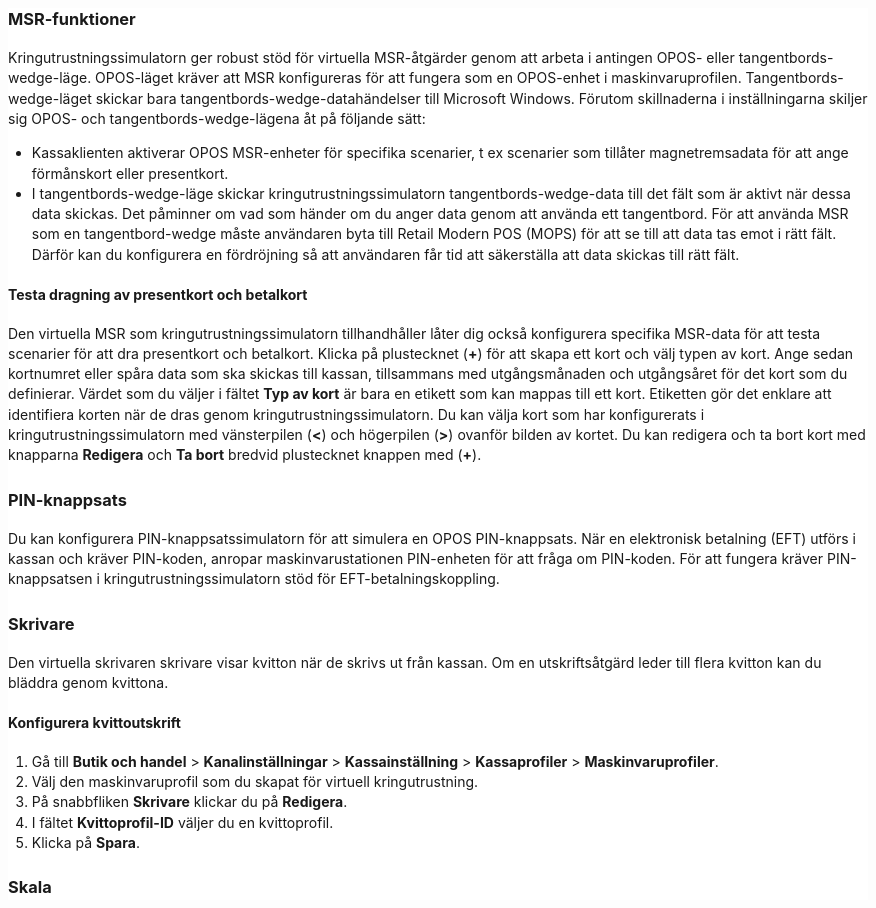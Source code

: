 ### <a name="msr-capabilities"></a>MSR-funktioner

Kringutrustningssimulatorn ger robust stöd för virtuella MSR-åtgärder genom att arbeta i antingen OPOS- eller tangentbords-wedge-läge. OPOS-läget kräver att MSR konfigureras för att fungera som en OPOS-enhet i maskinvaruprofilen. Tangentbords-wedge-läget skickar bara tangentbords-wedge-datahändelser till Microsoft Windows. Förutom skillnaderna i inställningarna skiljer sig OPOS- och tangentbords-wedge-lägena åt på följande sätt:

-   Kassaklienten aktiverar OPOS MSR-enheter för specifika scenarier, t ex scenarier som tillåter magnetremsadata för att ange förmånskort eller presentkort.
-   I tangentbords-wedge-läge skickar kringutrustningssimulatorn tangentbords-wedge-data till det fält som är aktivt när dessa data skickas. Det påminner om vad som händer om du anger data genom att använda ett tangentbord. För att använda MSR som en tangentbord-wedge måste användaren byta till Retail Modern POS (MOPS) för att se till att data tas emot i rätt fält. Därför kan du konfigurera en fördröjning så att användaren får tid att säkerställa att data skickas till rätt fält.

#### <a name="testing-gift-and-payment-card-swipes"></a>Testa dragning av presentkort och betalkort

Den virtuella MSR som kringutrustningssimulatorn tillhandhåller låter dig också konfigurera specifika MSR-data för att testa scenarier för att dra presentkort och betalkort. Klicka på plustecknet (**+**) för att skapa ett kort och välj typen av kort. Ange sedan kortnumret eller spåra data som ska skickas till kassan, tillsammans med utgångsmånaden och utgångsåret för det kort som du definierar. Värdet som du väljer i fältet **Typ av kort** är bara en etikett som kan mappas till ett kort. Etiketten gör det enklare att identifiera korten när de dras genom kringutrustningssimulatorn. Du kan välja kort som har konfigurerats i kringutrustningssimulatorn med vänsterpilen (**&lt;**) och högerpilen (**&gt;**) ovanför bilden av kortet. Du kan redigera och ta bort kort med knapparna **Redigera** och **Ta bort** bredvid plustecknet knappen med (**+**).

### <a name="pin-pad"></a>PIN-knappsats

Du kan konfigurera PIN-knappsatssimulatorn för att simulera en OPOS PIN-knappsats. När en elektronisk betalning (EFT) utförs i kassan och kräver PIN-koden, anropar maskinvarustationen PIN-enheten för att fråga om PIN-koden. För att fungera kräver PIN-knappsatsen i kringutrustningssimulatorn stöd för EFT-betalningskoppling.

### <a name="printer"></a>Skrivare

Den virtuella skrivaren skrivare visar kvitton när de skrivs ut från kassan. Om en utskriftsåtgärd leder till flera kvitton kan du bläddra genom kvittona.

#### <a name="configure-receipt-printing"></a>Konfigurera kvittoutskrift

1.  Gå till **Butik och handel** &gt; **Kanalinställningar** &gt; **Kassainställning** &gt; **Kassaprofiler** &gt; **Maskinvaruprofiler**.
2.  Välj den maskinvaruprofil som du skapat för virtuell kringutrustning.
3.  På snabbfliken **Skrivare** klickar du på **Redigera**.
4.  I fältet **Kvittoprofil-ID** väljer du en kvittoprofil.
5.  Klicka på **Spara**.

### <a name="scale"></a>Skala
